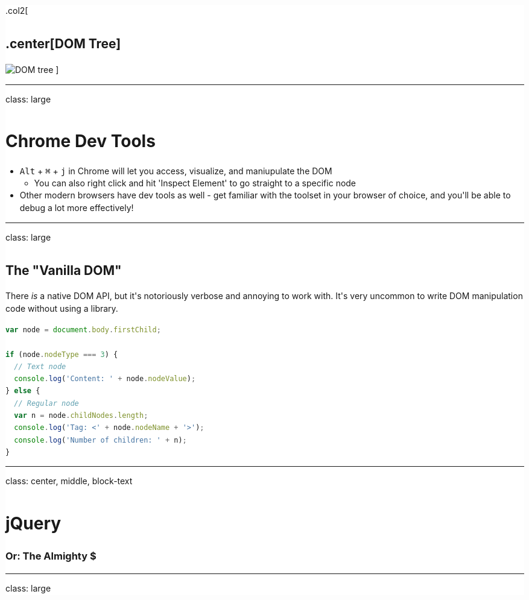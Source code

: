 .col2[
## .center[DOM Tree]
<img src="/~cis197/lectures/images/dom-tree.png" style="width:100%" alt="DOM tree"/>
]

---

class: large

# Chrome Dev Tools

* <kbd>Alt</kbd>  +  <kbd>&#8984;</kbd>  +  <kbd>j</kbd> in Chrome will let you access, visualize, and maniupulate the DOM
  - You can also right click and hit 'Inspect Element' to go straight to a specific node
* Other modern browsers have dev tools as well - get familiar with the toolset in your browser of choice, and you'll be able to debug a lot more effectively!

---

class: large

## The "Vanilla DOM"

There *is* a native DOM API, but it's notoriously verbose and annoying to work with. It's very uncommon to write DOM manipulation code without using a library.

```js
var node = document.body.firstChild;

if (node.nodeType === 3) {
  // Text node
  console.log('Content: ' + node.nodeValue);
} else {
  // Regular node
  var n = node.childNodes.length;
  console.log('Tag: <' + node.nodeName + '>');
  console.log('Number of children: ' + n);
}
```

---

class: center, middle, block-text

# jQuery
### Or: The Almighty $
---

class: large
